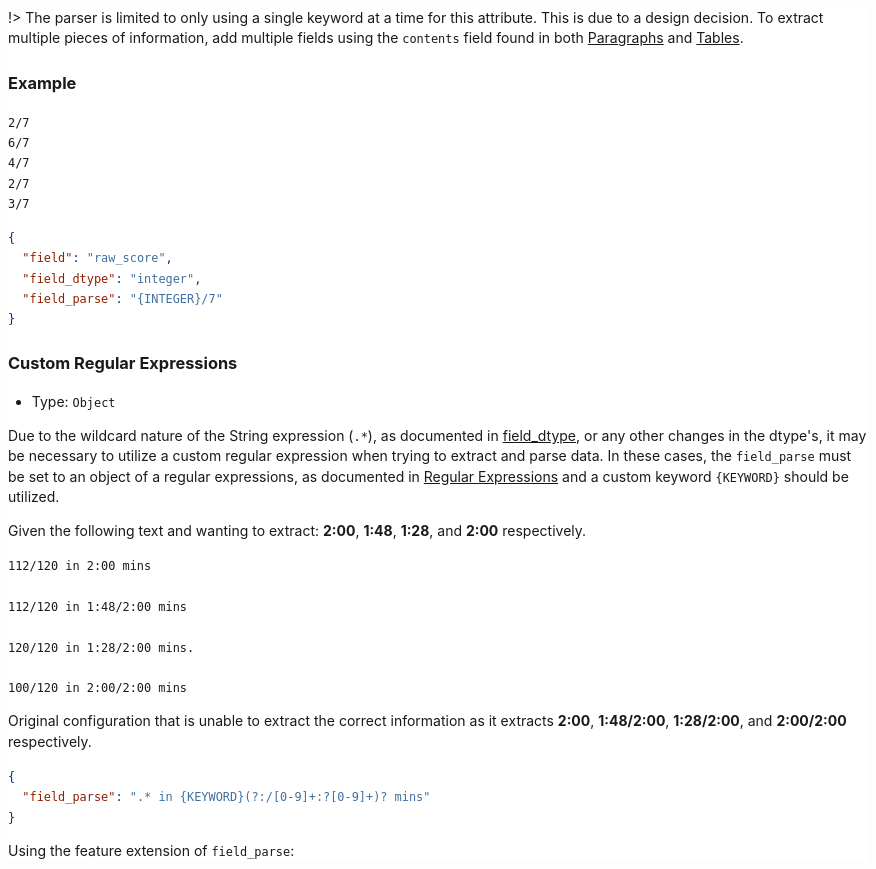 !> The parser is limited to only using a single keyword at a time for this attribute.  This is due to a design decision.
To extract multiple pieces of information, add multiple fields using the `contents` field found in both [Paragraphs](templates/paragraphs.md) and [Tables](templates/tables.md).

### Example

```
2/7
6/7
4/7
2/7
3/7
```

```json
{
  "field": "raw_score",
  "field_dtype": "integer",
  "field_parse": "{INTEGER}/7"
}
```

### Custom Regular Expressions

- Type: `Object`

Due to the wildcard nature of the String expression (`.*`), as documented in [field_dtype](templates/fields.md#field_dtype), or any other changes in the dtype's, it may be necessary to utilize a custom regular expression when trying to extract and parse data.  In these cases, the `field_parse` must be set to an object of a regular expressions, as documented in [Regular Expressions](templates/regex.md#pattern) and a custom keyword `{KEYWORD}` should be utilized.

Given the following text and wanting to extract: **2:00**, **1:48**, **1:28**, and **2:00** respectively.

```text
112/120 in 2:00 mins

112/120 in 1:48/2:00 mins

120/120 in 1:28/2:00 mins.

100/120 in 2:00/2:00 mins
```

Original configuration that is unable to extract the correct information as it extracts **2:00**, **1:48/2:00**, **1:28/2:00**, and **2:00/2:00** respectively.
```json
{
  "field_parse": ".* in {KEYWORD}(?:/[0-9]+:?[0-9]+)? mins"
}
```

Using the feature extension of `field_parse`:
